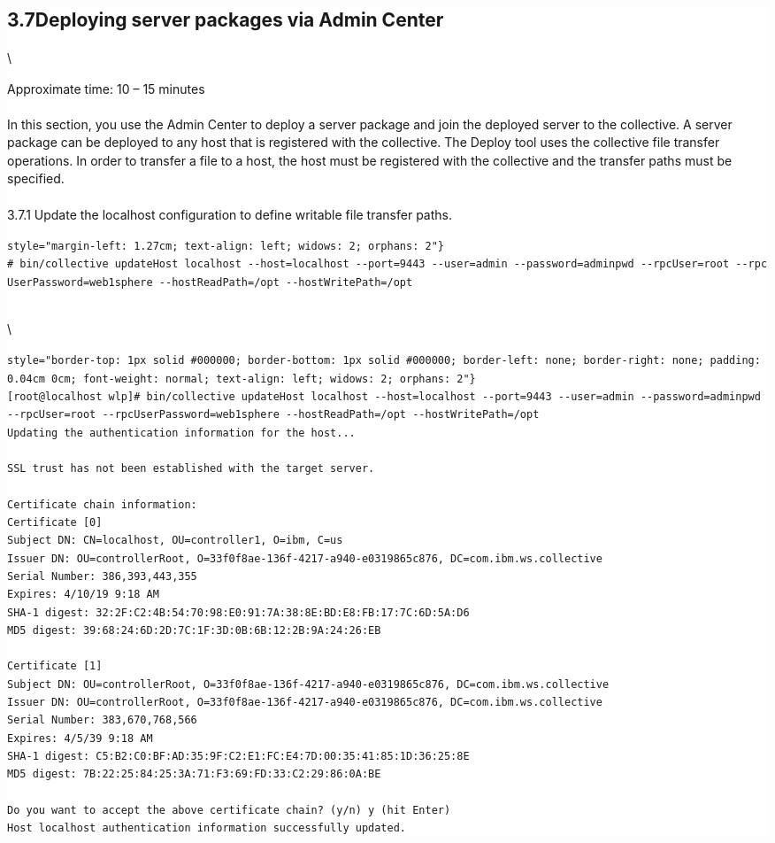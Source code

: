 **3.7Deploying server packages via Admin Center**
-------------------------------------------------

\

Approximate time: 10 – 15 minutes\
\
In this section, you use the Admin Center to deploy a server package and
join the deployed server to the collective. A server package can be
deployed to any host that is registered with the collective. The Deploy
tool uses the collective file transfer operations. In order to transfer
a file to a host, the host must be registered with the collective and
the transfer paths must be specified. \
\
3.7.1 Update the localhost configuration to define writable file
transfer paths.

~~~~ {.western lang="en-US"
style="margin-left: 1.27cm; text-align: left; widows: 2; orphans: 2"}
# bin/collective updateHost localhost --host=localhost --port=9443 --user=admin --password=adminpwd --rpcUser=root --rpcUserPassword=web1sphere --hostReadPath=/opt --hostWritePath=/opt
~~~~

\
\

~~~~ {.western lang="en-US"
style="border-top: 1px solid #000000; border-bottom: 1px solid #000000; border-left: none; border-right: none; padding: 0.04cm 0cm; font-weight: normal; text-align: left; widows: 2; orphans: 2"}
[root@localhost wlp]# bin/collective updateHost localhost --host=localhost --port=9443 --user=admin --password=adminpwd --rpcUser=root --rpcUserPassword=web1sphere --hostReadPath=/opt --hostWritePath=/opt
Updating the authentication information for the host...

SSL trust has not been established with the target server.

Certificate chain information:
Certificate [0]
Subject DN: CN=localhost, OU=controller1, O=ibm, C=us
Issuer DN: OU=controllerRoot, O=33f0f8ae-136f-4217-a940-e0319865c876, DC=com.ibm.ws.collective
Serial Number: 386,393,443,355
Expires: 4/10/19 9:18 AM
SHA-1 digest: 32:2F:C2:4B:54:70:98:E0:91:7A:38:8E:BD:E8:FB:17:7C:6D:5A:D6
MD5 digest: 39:68:24:6D:2D:7C:1F:3D:0B:6B:12:2B:9A:24:26:EB

Certificate [1]
Subject DN: OU=controllerRoot, O=33f0f8ae-136f-4217-a940-e0319865c876, DC=com.ibm.ws.collective
Issuer DN: OU=controllerRoot, O=33f0f8ae-136f-4217-a940-e0319865c876, DC=com.ibm.ws.collective
Serial Number: 383,670,768,566
Expires: 4/5/39 9:18 AM
SHA-1 digest: C5:B2:C0:BF:AD:35:9F:C2:E1:FC:E4:7D:00:35:41:85:1D:36:25:8E
MD5 digest: 7B:22:25:84:25:3A:71:F3:69:FD:33:C2:29:86:0A:BE

Do you want to accept the above certificate chain? (y/n) y (hit Enter)
Host localhost authentication information successfully updated.
~~~~
